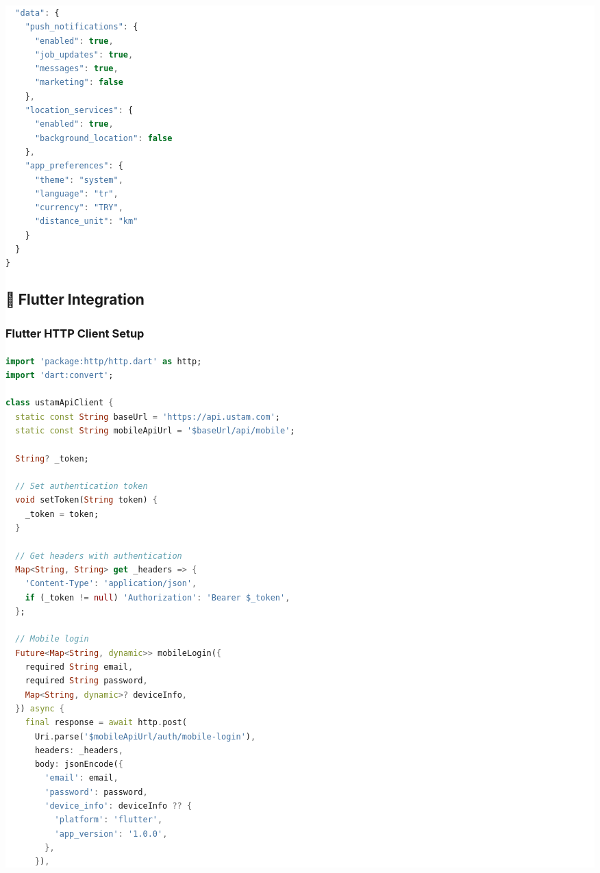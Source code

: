 ```javascript
  "data": {
    "push_notifications": {
      "enabled": true,
      "job_updates": true,
      "messages": true,
      "marketing": false
    },
    "location_services": {
      "enabled": true,
      "background_location": false
    },
    "app_preferences": {
      "theme": "system",
      "language": "tr",
      "currency": "TRY",
      "distance_unit": "km"
    }
  }
}
```

## 🎯 Flutter Integration

### Flutter HTTP Client Setup
```dart
import 'package:http/http.dart' as http;
import 'dart:convert';

class ustamApiClient {
  static const String baseUrl = 'https://api.ustam.com';
  static const String mobileApiUrl = '$baseUrl/api/mobile';
  
  String? _token;
  
  // Set authentication token
  void setToken(String token) {
    _token = token;
  }
  
  // Get headers with authentication
  Map<String, String> get _headers => {
    'Content-Type': 'application/json',
    if (_token != null) 'Authorization': 'Bearer $_token',
  };
  
  // Mobile login
  Future<Map<String, dynamic>> mobileLogin({
    required String email,
    required String password,
    Map<String, dynamic>? deviceInfo,
  }) async {
    final response = await http.post(
      Uri.parse('$mobileApiUrl/auth/mobile-login'),
      headers: _headers,
      body: jsonEncode({
        'email': email,
        'password': password,
        'device_info': deviceInfo ?? {
          'platform': 'flutter',
          'app_version': '1.0.0',
        },
      }),
```